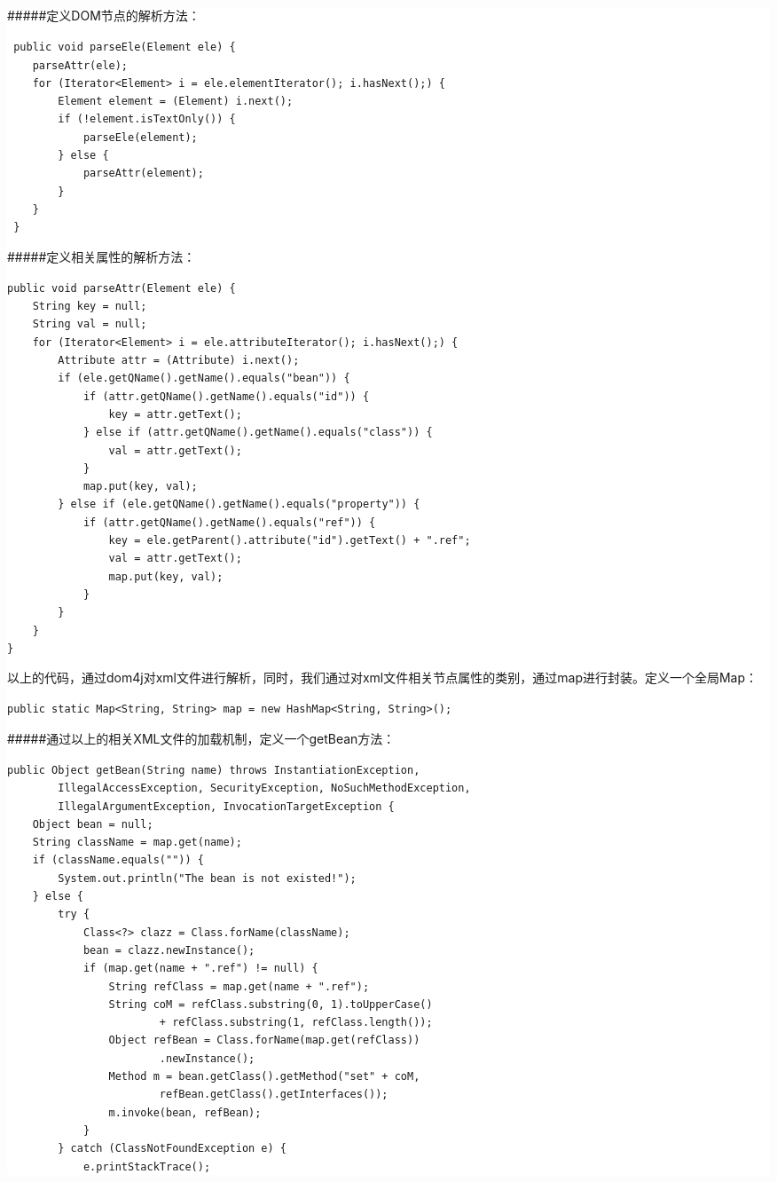 #####定义DOM节点的解析方法：

     public void parseEle(Element ele) {
		parseAttr(ele);
		for (Iterator<Element> i = ele.elementIterator(); i.hasNext();) {
			Element element = (Element) i.next();
			if (!element.isTextOnly()) {
				parseEle(element);
			} else {
				parseAttr(element);
			}
		}
	 }

#####定义相关属性的解析方法：

    public void parseAttr(Element ele) {
		String key = null;
		String val = null;
		for (Iterator<Element> i = ele.attributeIterator(); i.hasNext();) {
			Attribute attr = (Attribute) i.next();
			if (ele.getQName().getName().equals("bean")) {
				if (attr.getQName().getName().equals("id")) {
					key = attr.getText();
				} else if (attr.getQName().getName().equals("class")) {
					val = attr.getText();
				}
				map.put(key, val);
			} else if (ele.getQName().getName().equals("property")) {
				if (attr.getQName().getName().equals("ref")) {
					key = ele.getParent().attribute("id").getText() + ".ref";
					val = attr.getText();
					map.put(key, val);
				}
			}
		}
	}

以上的代码，通过dom4j对xml文件进行解析，同时，我们通过对xml文件相关节点属性的类别，通过map进行封装。定义一个全局Map：

    public static Map<String, String> map = new HashMap<String, String>();

#####通过以上的相关XML文件的加载机制，定义一个getBean方法：

    public Object getBean(String name) throws InstantiationException,
			IllegalAccessException, SecurityException, NoSuchMethodException,
			IllegalArgumentException, InvocationTargetException {
		Object bean = null;
		String className = map.get(name);
		if (className.equals("")) {
			System.out.println("The bean is not existed!");
		} else {
			try {
				Class<?> clazz = Class.forName(className);
				bean = clazz.newInstance();
				if (map.get(name + ".ref") != null) {
					String refClass = map.get(name + ".ref");
					String coM = refClass.substring(0, 1).toUpperCase()
							+ refClass.substring(1, refClass.length());
					Object refBean = Class.forName(map.get(refClass))
							.newInstance();
					Method m = bean.getClass().getMethod("set" + coM,
							refBean.getClass().getInterfaces());
					m.invoke(bean, refBean);
				}
			} catch (ClassNotFoundException e) {
				e.printStackTrace();